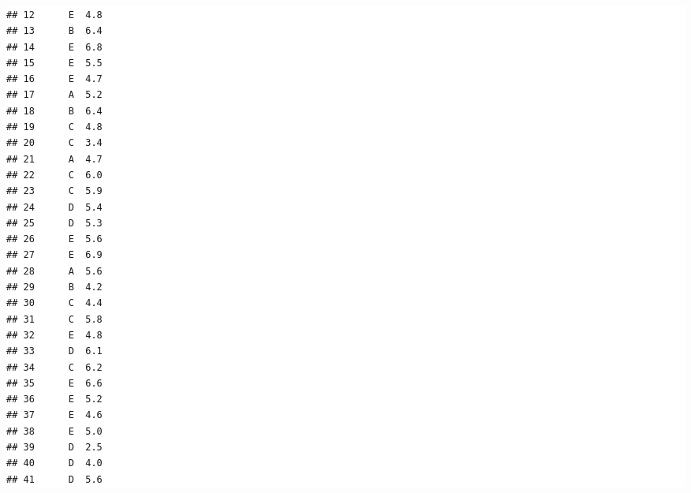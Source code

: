     ## 12      E  4.8
    ## 13      B  6.4
    ## 14      E  6.8
    ## 15      E  5.5
    ## 16      E  4.7
    ## 17      A  5.2
    ## 18      B  6.4
    ## 19      C  4.8
    ## 20      C  3.4
    ## 21      A  4.7
    ## 22      C  6.0
    ## 23      C  5.9
    ## 24      D  5.4
    ## 25      D  5.3
    ## 26      E  5.6
    ## 27      E  6.9
    ## 28      A  5.6
    ## 29      B  4.2
    ## 30      C  4.4
    ## 31      C  5.8
    ## 32      E  4.8
    ## 33      D  6.1
    ## 34      C  6.2
    ## 35      E  6.6
    ## 36      E  5.2
    ## 37      E  4.6
    ## 38      E  5.0
    ## 39      D  2.5
    ## 40      D  4.0
    ## 41      D  5.6